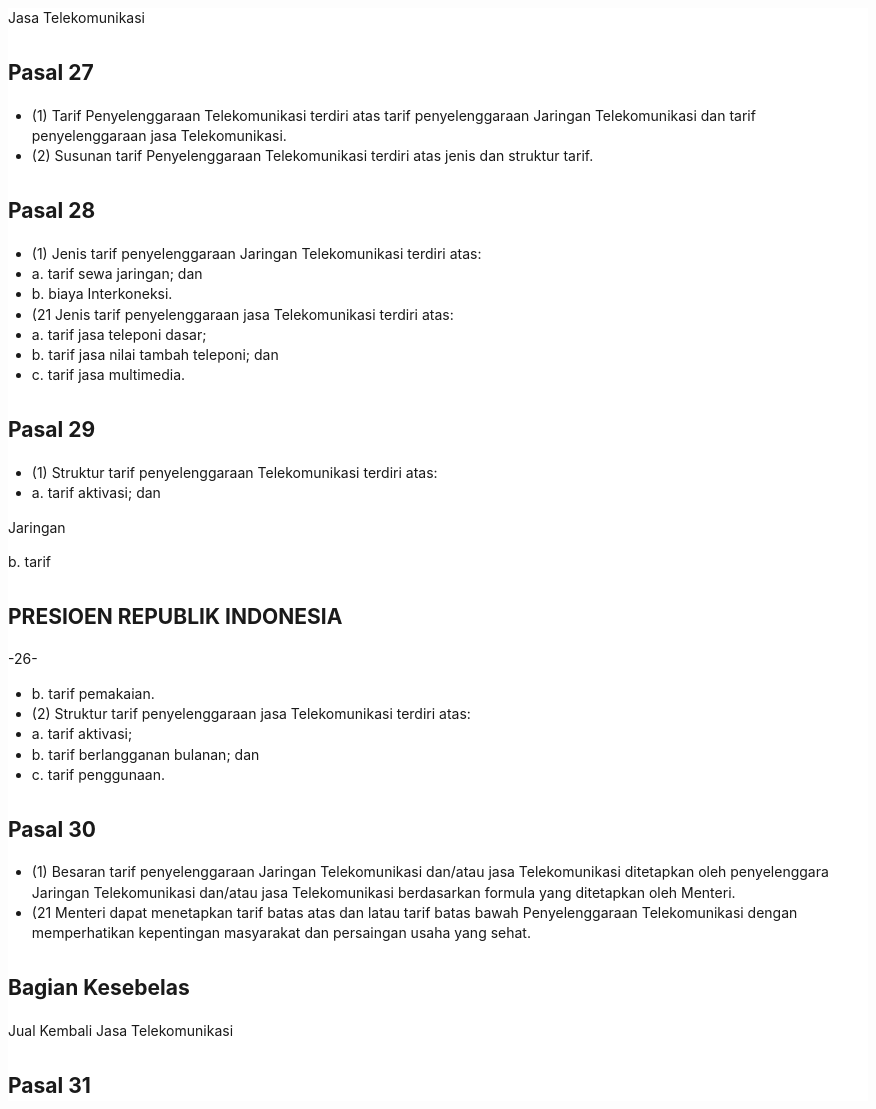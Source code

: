 Jasa Telekomunikasi

## Pasal 27

- (1) Tarif Penyelenggaraan Telekomunikasi  terdiri atas tarif penyelenggaraan Jaringan Telekomunikasi  dan tarif penyelenggaraan jasa Telekomunikasi.
- (2)  Susunan  tarif Penyelenggaraan Telekomunikasi  terdiri atas jenis dan struktur tarif.

## Pasal 28

- (1) Jenis tarif penyelenggaraan Jaringan Telekomunikasi terdiri atas:
- a.  tarif sewa jaringan; dan
- b. biaya Interkoneksi.
- (21 Jenis tarif penyelenggaraan  jasa Telekomunikasi terdiri atas:
- a.  tarif jasa teleponi dasar;
- b.  tarif jasa nilai tambah teleponi; dan
- c. tarif jasa multimedia.

## Pasal 29

- (1)  Struktur tarif penyelenggaraan Telekomunikasi  terdiri atas:
- a.  tarif aktivasi; dan

Jaringan

b. tarif



## PRESIOEN REPUBLIK  INDONESIA

-26-

- b.  tarif pemakaian.
- (2)  Struktur  tarif penyelenggaraan jasa Telekomunikasi terdiri atas:
- a.  tarif aktivasi;
- b.  tarif berlangganan bulanan; dan
- c. tarif penggunaan.

## Pasal 30

- (1)  Besaran  tarif penyelenggaraan  Jaringan Telekomunikasi  dan/atau jasa  Telekomunikasi ditetapkan  oleh penyelenggara Jaringan Telekomunikasi  dan/atau jasa  Telekomunikasi berdasarkan  formula yang ditetapkan oleh Menteri.
- (21 Menteri dapat menetapkan tarif batas atas dan latau tarif batas bawah Penyelenggaraan Telekomunikasi dengan memperhatikan kepentingan masyarakat dan persaingan usaha yang sehat.

## Bagian Kesebelas

Jual Kembali Jasa Telekomunikasi

## Pasal 31
